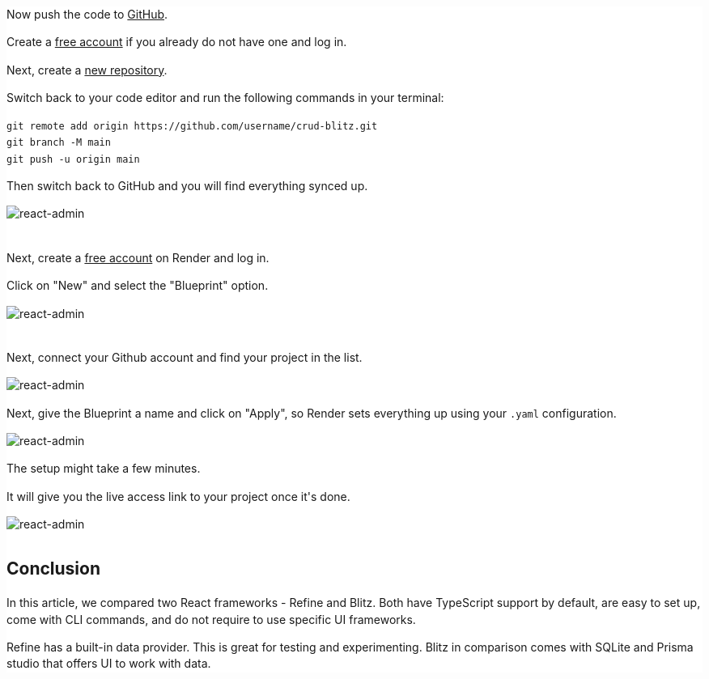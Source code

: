 Now push the code to [GitHub](https://github.com).

Create a [free account](https://github.com/signup) if you already do not have one and log in.

Next, create a [new repository](https://github.com/new).

Switch back to your code editor and run the following commands in your terminal:

```plaintext
git remote add origin https://github.com/username/crud-blitz.git
git branch -M main
git push -u origin main
```

Then switch back to GitHub and you will find everything synced up.

<img src="https://refine.ams3.cdn.digitaloceanspaces.com/blog%2F2023-03-15-refine-vs-blitzjs%2F1677348358_1876x865.png"  alt="react-admin" />

<br />
<br />

Next, create a [free account](https://dashboard.render.com/register) on Render and log in.

Click on "New" and select the "Blueprint" option.

<img src="https://refine.ams3.cdn.digitaloceanspaces.com/blog%2F2023-03-15-refine-vs-blitzjs%2F1677348415_1424x797.png"  alt="react-admin" />

<br />
<br />

Next, connect your Github account and find your project in the list.

<img src="https://refine.ams3.cdn.digitaloceanspaces.com/blog%2F2023-03-15-refine-vs-blitzjs%2F1677348579_1185x763.png"  alt="react-admin" />

<br />

Next, give the Blueprint a name and click on "Apply", so Render sets everything up using your `.yaml` configuration.

<img src="https://refine.ams3.cdn.digitaloceanspaces.com/blog%2F2023-03-15-refine-vs-blitzjs%2F1677348636_1323x614.png"  alt="react-admin" />

<br />

The setup might take a few minutes.

It will give you the live access link to your project once it's done.

<img src="https://refine.ams3.cdn.digitaloceanspaces.com/blog%2F2023-03-15-refine-vs-blitzjs%2F1677362154_1364x440.png"  alt="react-admin" />

<br />

## Conclusion

In this article, we compared two React frameworks - Refine and Blitz. Both have TypeScript support by default, are easy to set up, come with CLI commands, and do not require to use specific UI frameworks.

Refine has a built-in data provider. This is great for testing and experimenting. Blitz in comparison comes with SQLite and Prisma studio that offers UI to work with data.
